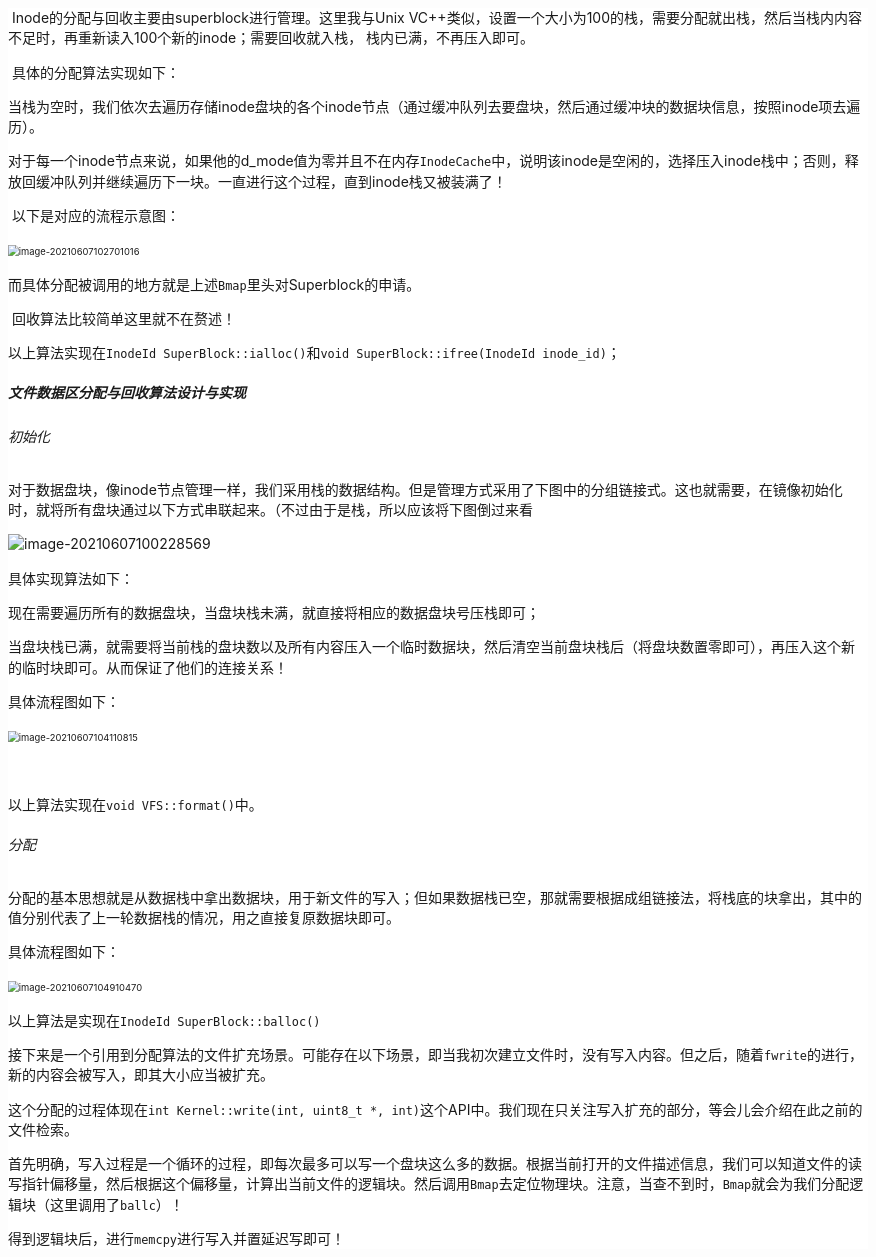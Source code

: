   ​		Inode的分配与回收主要由superblock进行管理。这里我与Unix VC++类似，设置一个大小为100的栈，需要分配就出栈，然后当栈内内容不足时，再重新读入100个新的inode；需要回收就入栈， 栈内已满，不再压入即可。

  ​		具体的分配算法实现如下：
  
  ​		当栈为空时，我们依次去遍历存储inode盘块的各个inode节点（通过缓冲队列去要盘块，然后通过缓冲块的数据块信息，按照inode项去遍历）。
  
  ​		对于每一个inode节点来说，如果他的d_mode值为零并且不在内存`InodeCache`中，说明该inode是空闲的，选择压入inode栈中；否则，释放回缓冲队列并继续遍历下一块。一直进行这个过程，直到inode栈又被装满了！
  
  ​		以下是对应的流程示意图：
  
  <img src="C:\Users\THINK\AppData\Roaming\Typora\typora-user-images\image-20210607102701016.png" alt="image-20210607102701016" style="zoom:67%; align = center" />
  
  ​		而具体分配被调用的地方就是上述`Bmap`里头对Superblock的申请。
  
  ​		回收算法比较简单这里就不在赘述！
  
  ​		以上算法实现在`InodeId SuperBlock::ialloc()`和`void SuperBlock::ifree(InodeId inode_id)`；

##### 文件数据区分配与回收算法设计与实现

###### 初始化

对于数据盘块，像inode节点管理一样，我们采用栈的数据结构。但是管理方式采用了下图中的分组链接式。这也就需要，在镜像初始化时，就将所有盘块通过以下方式串联起来。（不过由于是栈，所以应该将下图倒过来看

![image-20210607100228569](C:\Users\THINK\AppData\Roaming\Typora\typora-user-images\image-20210607100228569.png)

具体实现算法如下：

​		现在需要遍历所有的数据盘块，当盘块栈未满，就直接将相应的数据盘块号压栈即可；

​		当盘块栈已满，就需要将当前栈的盘块数以及所有内容压入一个临时数据块，然后清空当前盘块栈后（将盘块数置零即可），再压入这个新的临时块即可。从而保证了他们的连接关系！

具体流程图如下：

<img src="C:\Users\THINK\AppData\Roaming\Typora\typora-user-images\image-20210607104110815.png" alt="image-20210607104110815" style="zoom:67%;" />

​		

以上算法实现在`void VFS::format()`中。

###### 分配

分配的基本思想就是从数据栈中拿出数据块，用于新文件的写入；但如果数据栈已空，那就需要根据成组链接法，将栈底的块拿出，其中的值分别代表了上一轮数据栈的情况，用之直接复原数据块即可。

具体流程图如下：

<img src="C:\Users\THINK\AppData\Roaming\Typora\typora-user-images\image-20210607104910470.png" alt="image-20210607104910470" style="zoom:67%;" />

以上算法是实现在`InodeId SuperBlock::balloc()`

接下来是一个引用到分配算法的文件扩充场景。可能存在以下场景，即当我初次建立文件时，没有写入内容。但之后，随着`fwrite`的进行，新的内容会被写入，即其大小应当被扩充。

这个分配的过程体现在`int Kernel::write(int, uint8_t *, int)`这个API中。我们现在只关注写入扩充的部分，等会儿会介绍在此之前的文件检索。

首先明确，写入过程是一个循环的过程，即每次最多可以写一个盘块这么多的数据。根据当前打开的文件描述信息，我们可以知道文件的读写指针偏移量，然后根据这个偏移量，计算出当前文件的逻辑块。然后调用`Bmap`去定位物理块。注意，当查不到时，`Bmap`就会为我们分配逻辑块（这里调用了`ballc`）！

得到逻辑块后，进行`memcpy`进行写入并置延迟写即可！
